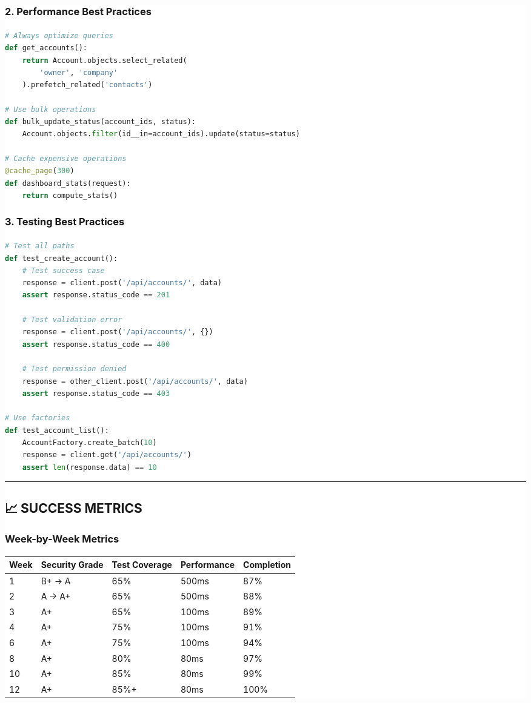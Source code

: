 ### 2. Performance Best Practices

```python
# Always optimize queries
def get_accounts():
    return Account.objects.select_related(
        'owner', 'company'
    ).prefetch_related('contacts')

# Use bulk operations
def bulk_update_status(account_ids, status):
    Account.objects.filter(id__in=account_ids).update(status=status)

# Cache expensive operations
@cache_page(300)
def dashboard_stats(request):
    return compute_stats()
```

### 3. Testing Best Practices

```python
# Test all paths
def test_create_account():
    # Test success case
    response = client.post('/api/accounts/', data)
    assert response.status_code == 201
    
    # Test validation error
    response = client.post('/api/accounts/', {})
    assert response.status_code == 400
    
    # Test permission denied
    response = other_client.post('/api/accounts/', data)
    assert response.status_code == 403

# Use factories
def test_account_list():
    AccountFactory.create_batch(10)
    response = client.get('/api/accounts/')
    assert len(response.data) == 10
```

---

## 📈 SUCCESS METRICS

### Week-by-Week Metrics

| Week | Security Grade | Test Coverage | Performance | Completion |
|------|----------------|---------------|-------------|------------|
| 1 | B+ → A | 65% | 500ms | 87% |
| 2 | A → A+ | 65% | 500ms | 88% |
| 3 | A+ | 65% | 100ms | 89% |
| 4 | A+ | 75% | 100ms | 91% |
| 6 | A+ | 75% | 100ms | 94% |
| 8 | A+ | 80% | 80ms | 97% |
| 10 | A+ | 85% | 80ms | 99% |
| 12 | A+ | 85%+ | 80ms | 100% |